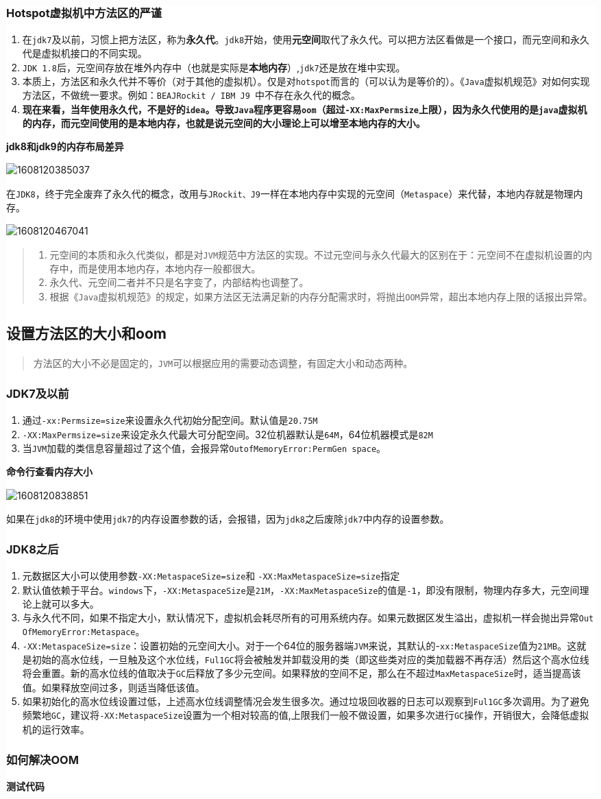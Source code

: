 ### Hotspot虚拟机中方法区的严谨

1. 在`jdk7`及以前，习惯上把方法区，称为**永久代**。`jdk8`开始，使用**元空间**取代了永久代。可以把方法区看做是一个接口，而元空间和永久代是虚拟机接口的不同实现。
2. `JDK 1.8`后，元空间存放在堆外内存中（也就是实际是**本地内存**）,`jdk7`还是放在堆中实现。
3. 本质上，方法区和永久代并不等价（对于其他的虚拟机）。仅是对`hotspot`而言的（可以认为是等价的）。《`Java`虚拟机规范》对如何实现方法区，不做统一要求。例如：`BEAJRockit / IBM J9 `中不存在永久代的概念。
4. **现在来看，当年使用永久代，不是好的`idea`。导致`Java`程序更容易`oom`（超过`-XX:MaxPermsize`上限），因为永久代使用的是`java`虚拟机的内存，而元空间使用的是本地内存，也就是说元空间的大小理论上可以增至本地内存的大小。**

**jdk8和jdk9的内存布局差异**

![1608120385037](https://tprzfbucket.oss-cn-beijing.aliyuncs.com/jvm/202012/16/200626-248046.png)

在`JDK8`，终于完全废弃了永久代的概念，改用与`JRockit、J9`一样在本地内存中实现的元空间（`Metaspace`）来代替，本地内存就是物理内存。

![1608120467041](https://tprzfbucket.oss-cn-beijing.aliyuncs.com/jvm/202012/16/200748-720583.png)

> 1. 元空间的本质和永久代类似，都是对`JVM`规范中方法区的实现。不过元空间与永久代最大的区别在于：元空间不在虚拟机设置的内存中，而是使用本地内存，本地内存一般都很大。
> 2. 永久代、元空间二者并不只是名字变了，内部结构也调整了。
> 3. 根据《`Java`虚拟机规范》的规定，如果方法区无法满足新的内存分配需求时，将抛出`OOM`异常，超出本地内存上限的话报出异常。

## 设置方法区的大小和oom

> 方法区的大小不必是固定的，`JVM`可以根据应用的需要动态调整，有固定大小和动态两种。

### JDK7及以前

1. 通过`-xx:Permsize=size`来设置永久代初始分配空间。默认值是`20.75M`
2. `-XX:MaxPermsize=size`来设定永久代最大可分配空间。32位机器默认是`64M`，64位机器模式是`82M`
3. 当`JVM`加载的类信息容量超过了这个值，会报异常`OutofMemoryError:PermGen space`。

**命令行查看内存大小**

![1608120838851](https://tprzfbucket.oss-cn-beijing.aliyuncs.com/jvm/202012/16/201400-819419.png)

如果在`jdk8`的环境中使用`jdk7`的内存设置参数的话，会报错，因为`jdk8`之后废除`jdk7`中内存的设置参数。

### JDK8之后

1. 元数据区大小可以使用参数` -XX:MetaspaceSize=size `和 `-XX:MaxMetaspaceSize=size`指定
2. 默认值依赖于平台。`windows`下，`-XX:MetaspaceSize`是`21M`，`-XX:MaxMetaspaceSize`的值是`-1`，即没有限制，物理内存多大，元空间理论上就可以多大。
3. 与永久代不同，如果不指定大小，默认情况下，虚拟机会耗尽所有的可用系统内存。如果元数据区发生溢出，虚拟机一样会抛出异常`OutOfMemoryError:Metaspace`。
4. `-XX:MetaspaceSize=size`：设置初始的元空间大小。对于一个64位的服务器端`JVM`来说，其默认的-`xx:MetaspaceSize`值为`21MB`。这就是初始的高水位线，一旦触及这个水位线，`Ful1GC`将会被触发并卸载没用的类（即这些类对应的类加载器不再存活）然后这个高水位线将会重置。新的高水位线的值取决于`GC`后释放了多少元空间。如果释放的空间不足，那么在不超过`MaxMetaspaceSize`时，适当提高该值。如果释放空间过多，则适当降低该值。
5. 如果初始化的高水位线设置过低，上述高水位线调整情况会发生很多次。通过垃圾回收器的日志可以观察到`Ful1GC`多次调用。为了避免频繁地`GC`，建议将`-XX:MetaspaceSize`设置为一个相对较高的值,上限我们一般不做设置，如果多次进行`GC`操作，开销很大，会降低虚拟机的运行效率。

### 如何解决OOM

**测试代码**
